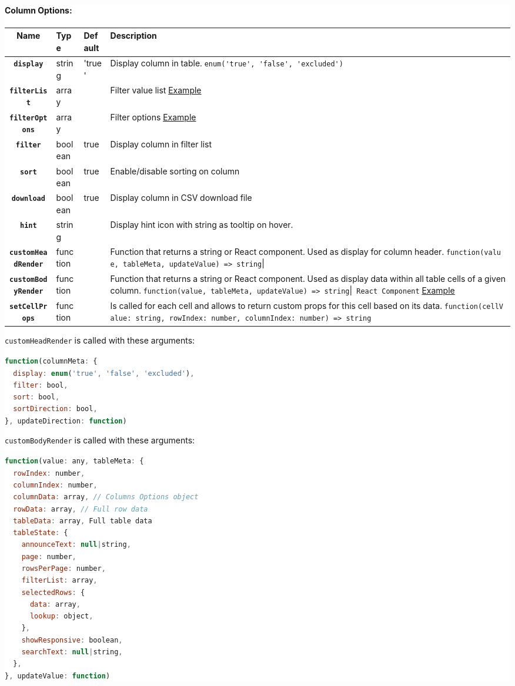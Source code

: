 
#### Column Options:
|Name|Type|Default|Description
|:--:|:-----|:--|:-----|
|**`display`**|string|'true'|Display column in table. `enum('true', 'false', 'excluded')`
|**`filterList`**|array||Filter value list [Example](https://github.com/gregnb/mui-datatables/blob/master/examples/column-filters/index.js)
|**`filterOptons`**|array||Filter options [Example](https://github.com/gregnb/mui-datatables/blob/master/examples/column-filters/index.js)
|**`filter`**|boolean|true|Display column in filter list
|**`sort`**|boolean|true|Enable/disable sorting on column
|**`download`**|boolean|true|Display column in CSV download file
|**`hint`**|string||Display hint icon with string as tooltip on hover.
|**`customHeadRender`**|function||Function that returns a string or React component. Used as display for column header. `function(value, tableMeta, updateValue) => string`&#124;
|**`customBodyRender`**|function||Function that returns a string or React component. Used as display data within all table cells of a given column. `function(value, tableMeta, updateValue) => string`&#124;` React Component` [Example](https://github.com/gregnb/mui-datatables/blob/master/examples/component/index.js)
|**`setCellProps`**|function||Is called for each cell and allows to return custom props for this cell based on its data. `function(cellValue: string, rowIndex: number, columnIndex: number) => string`

`customHeadRender` is called with these arguments:

```js
function(columnMeta: {
  display: enum('true', 'false', 'excluded'),
  filter: bool,
  sort: bool,
  sortDirection: bool,
}, updateDirection: function)
```


`customBodyRender` is called with these arguments:

```js
function(value: any, tableMeta: {
  rowIndex: number,
  columnIndex: number,
  columnData: array, // Columns Options object
  rowData: array, // Full row data
  tableData: array, Full table data
  tableState: {
    announceText: null|string,
    page: number,
    rowsPerPage: number,
    filterList: array,
    selectedRows: {
      data: array,
      lookup: object,
    },
    showResponsive: boolean,
    searchText: null|string,
  },
}, updateValue: function)
```
